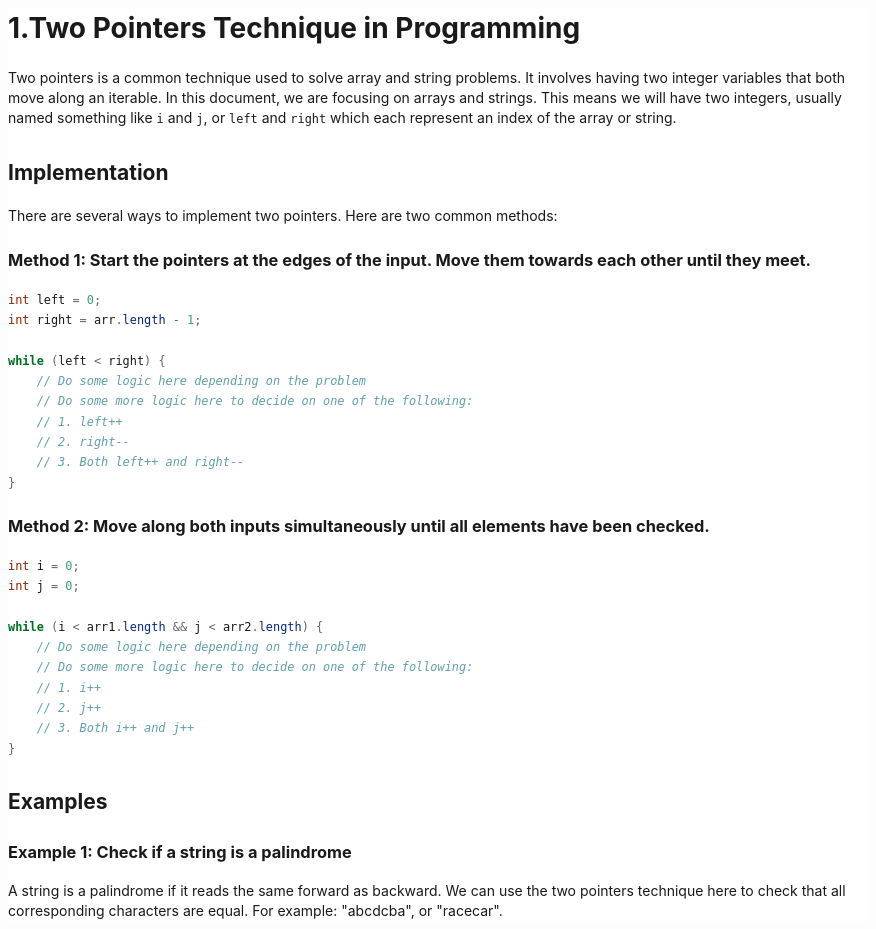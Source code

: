 # 1.Two Pointers Technique in Programming

Two pointers is a common technique used to solve array and string problems. It involves having two integer variables that both move along an iterable. In this document, we are focusing on arrays and strings. This means we will have two integers, usually named something like `i` and `j`, or `left` and `right` which each represent an index of the array or string.

## Implementation

There are several ways to implement two pointers. Here are two common methods:

### Method 1: Start the pointers at the edges of the input. Move them towards each other until they meet.

```java
int left = 0;
int right = arr.length - 1;

while (left < right) {
    // Do some logic here depending on the problem
    // Do some more logic here to decide on one of the following:
    // 1. left++
    // 2. right--
    // 3. Both left++ and right--
}
```

### Method 2: Move along both inputs simultaneously until all elements have been checked.

```java
int i = 0;
int j = 0;

while (i < arr1.length && j < arr2.length) {
    // Do some logic here depending on the problem
    // Do some more logic here to decide on one of the following:
    // 1. i++
    // 2. j++
    // 3. Both i++ and j++
}
```

## Examples

### Example 1: Check if a string is a palindrome

A string is a palindrome if it reads the same forward as backward. We can use the two pointers technique here to check that all corresponding characters are equal. For example: "abcdcba", or "racecar".
